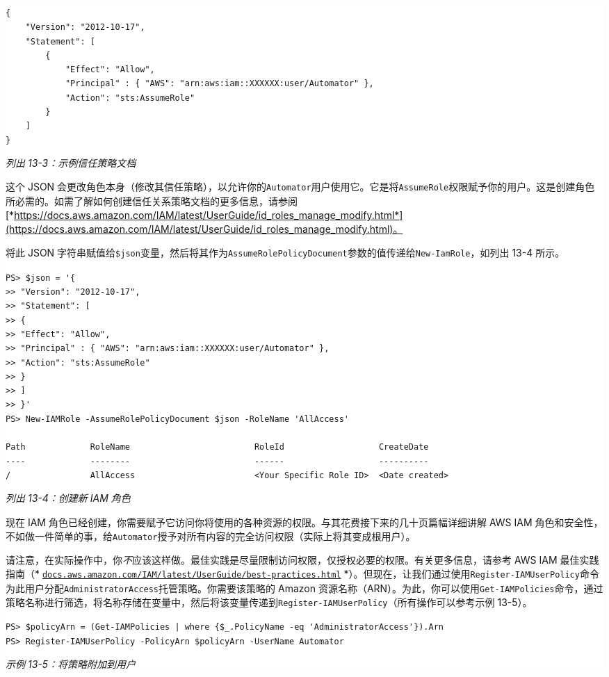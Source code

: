 ```
{
    "Version": "2012-10-17",
    "Statement": [
        {
            "Effect": "Allow",
            "Principal" : { "AWS": "arn:aws:iam::XXXXXX:user/Automator" },
            "Action": "sts:AssumeRole"
        }
    ]
}
```

*列出 13-3：示例信任策略文档*

这个 JSON 会更改角色本身（修改其信任策略），以允许你的`Automator`用户使用它。它是将`AssumeRole`权限赋予你的用户。这是创建角色所必需的。如需了解如何创建信任关系策略文档的更多信息，请参阅[*https://docs.aws.amazon.com/IAM/latest/UserGuide/id_roles_manage_modify.html*](https://docs.aws.amazon.com/IAM/latest/UserGuide/id_roles_manage_modify.html)。

将此 JSON 字符串赋值给`$json`变量，然后将其作为`AssumeRolePolicyDocument`参数的值传递给`New-IamRole`，如列出 13-4 所示。

```
PS> $json = '{
>> "Version": "2012-10-17",
>> "Statement": [
>> {
>> "Effect": "Allow",
>> "Principal" : { "AWS": "arn:aws:iam::XXXXXX:user/Automator" },
>> "Action": "sts:AssumeRole"
>> }
>> ]
>> }'
PS> New-IAMRole -AssumeRolePolicyDocument $json -RoleName 'AllAccess'

Path             RoleName                         RoleId                   CreateDate          
----             --------                         ------                   ----------          
/                AllAccess                        <Your Specific Role ID>  <Date created>
```

*列出 13-4：创建新 IAM 角色*

现在 IAM 角色已经创建，你需要赋予它访问你将使用的各种资源的权限。与其花费接下来的几十页篇幅详细讲解 AWS IAM 角色和安全性，不如做一件简单的事，给`Automator`授予对所有内容的完全访问权限（实际上将其变成根用户）。

请注意，在实际操作中，你*不*应该这样做。最佳实践是尽量限制访问权限，仅授权必要的权限。有关更多信息，请参考 AWS IAM 最佳实践指南（* [`docs.aws.amazon.com/IAM/latest/UserGuide/best-practices.html`](https://docs.aws.amazon.com/IAM/latest/UserGuide/best-practices.html) *）。但现在，让我们通过使用`Register-IAMUserPolicy`命令为此用户分配`AdministratorAccess`托管策略。你需要该策略的 Amazon 资源名称（ARN）。为此，你可以使用`Get-IAMPolicies`命令，通过策略名称进行筛选，将名称存储在变量中，然后将该变量传递到`Register-IAMUserPolicy`（所有操作可以参考示例 13-5）。

```
PS> $policyArn = (Get-IAMPolicies | where {$_.PolicyName -eq 'AdministratorAccess'}).Arn
PS> Register-IAMUserPolicy -PolicyArn $policyArn -UserName Automator
```

*示例 13-5：将策略附加到用户*
